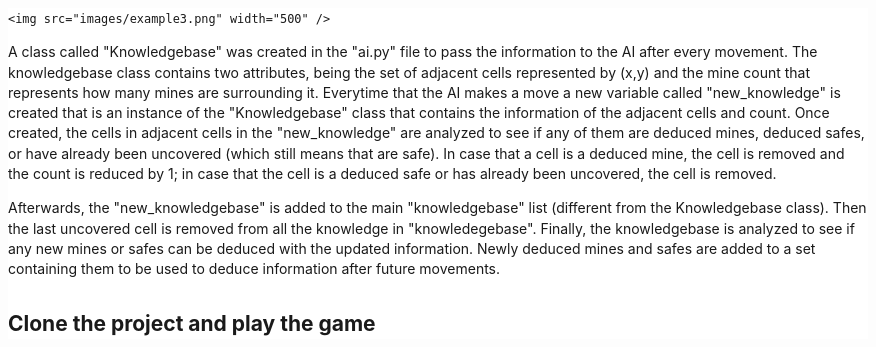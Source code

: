     <img src="images/example3.png" width="500" />
</div>

A class called "Knowledgebase" was created in the "ai.py" file to pass the information to the AI after every movement. The knowledgebase class contains two attributes, being the set of adjacent cells represented by (x,y) and the mine count that represents how many mines are surrounding it. Everytime that the AI makes a move a new variable called "new_knowledge" is created that is an instance of the "Knowledgebase" class that contains the information of the adjacent cells and count. Once created, the cells in adjacent cells in the "new_knowledge" are analyzed to see if any of them are deduced mines, deduced safes, or have already been uncovered (which still means that are safe). In case that a cell is a deduced mine, the cell is removed and the count is reduced by 1; in case that the cell is a deduced safe or has already been uncovered, the cell is removed. 

Afterwards, the "new_knowledgebase" is added to the main "knowledgebase" list (different from the Knowledgebase class). Then the last uncovered cell is removed from all the knowledge in "knowledegebase". Finally, the knowledgebase is analyzed to see if any new mines or safes can be deduced with the updated information. Newly deduced mines and safes are added to a set containing them to be used to deduce information after future movements.

## Clone the project and play the game
